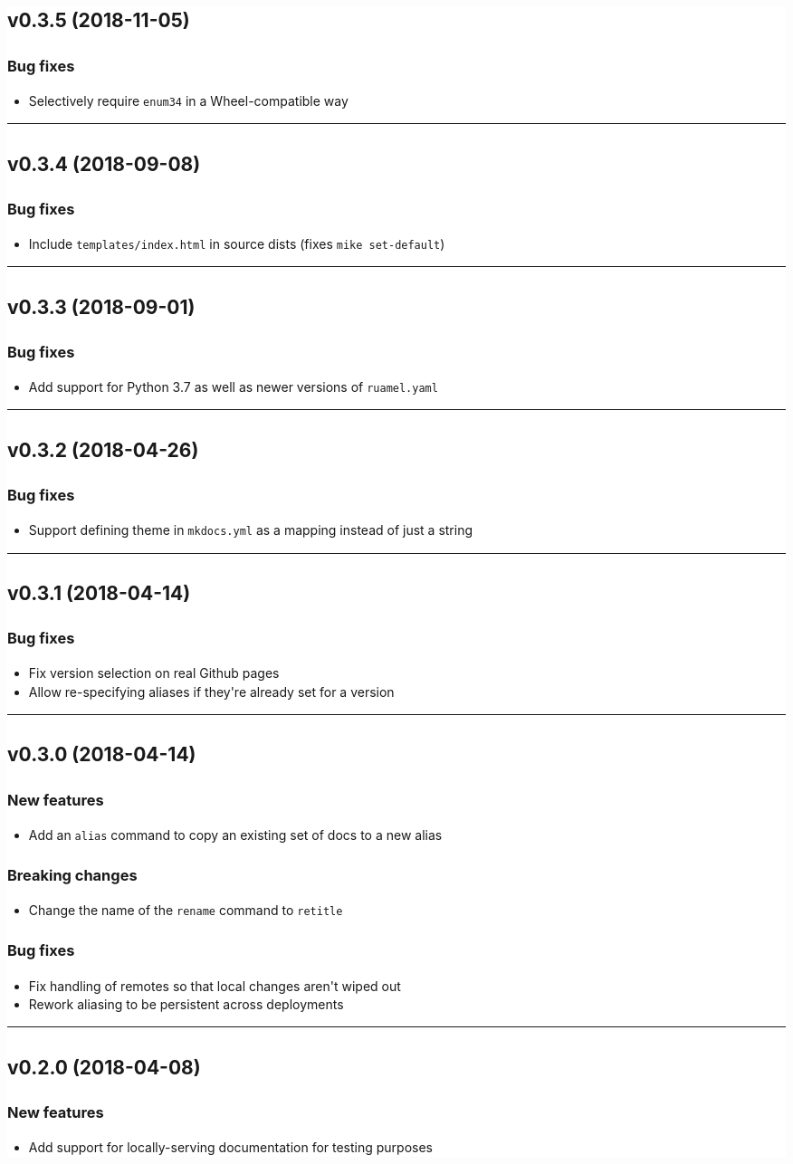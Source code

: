 
## v0.3.5 (2018-11-05)

### Bug fixes
- Selectively require `enum34` in a Wheel-compatible way

---

## v0.3.4 (2018-09-08)

### Bug fixes
- Include `templates/index.html` in source dists (fixes `mike set-default`)

---

## v0.3.3 (2018-09-01)

### Bug fixes
- Add support for Python 3.7 as well as newer versions of `ruamel.yaml`

---

## v0.3.2 (2018-04-26)

### Bug fixes
- Support defining theme in `mkdocs.yml` as a mapping instead of just a string

---

## v0.3.1 (2018-04-14)

### Bug fixes
- Fix version selection on real Github pages
- Allow re-specifying aliases if they're already set for a version

---

## v0.3.0 (2018-04-14)

### New features
- Add an `alias` command to copy an existing set of docs to a new alias

### Breaking changes
- Change the name of the `rename` command to `retitle`

### Bug fixes
- Fix handling of remotes so that local changes aren't wiped out
- Rework aliasing to be persistent across deployments

---

## v0.2.0 (2018-04-08)

### New features
- Add support for locally-serving documentation for testing purposes
